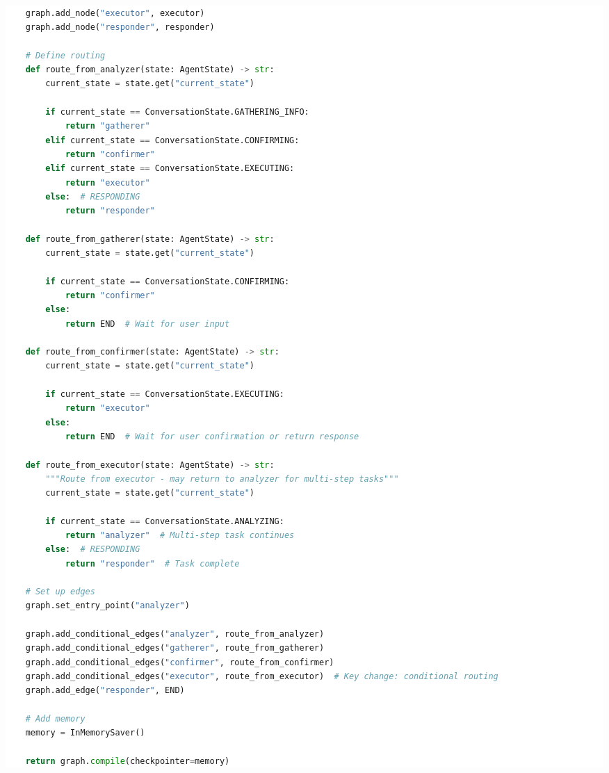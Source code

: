 ```python
    graph.add_node("executor", executor)
    graph.add_node("responder", responder)
    
    # Define routing
    def route_from_analyzer(state: AgentState) -> str:
        current_state = state.get("current_state")
        
        if current_state == ConversationState.GATHERING_INFO:
            return "gatherer"
        elif current_state == ConversationState.CONFIRMING:
            return "confirmer"
        elif current_state == ConversationState.EXECUTING:
            return "executor"
        else:  # RESPONDING
            return "responder"
    
    def route_from_gatherer(state: AgentState) -> str:
        current_state = state.get("current_state")
        
        if current_state == ConversationState.CONFIRMING:
            return "confirmer"
        else:
            return END  # Wait for user input
    
    def route_from_confirmer(state: AgentState) -> str:
        current_state = state.get("current_state")
        
        if current_state == ConversationState.EXECUTING:
            return "executor"
        else:
            return END  # Wait for user confirmation or return response
    
    def route_from_executor(state: AgentState) -> str:
        """Route from executor - may return to analyzer for multi-step tasks"""
        current_state = state.get("current_state")
        
        if current_state == ConversationState.ANALYZING:
            return "analyzer"  # Multi-step task continues
        else:  # RESPONDING
            return "responder"  # Task complete
    
    # Set up edges
    graph.set_entry_point("analyzer")
    
    graph.add_conditional_edges("analyzer", route_from_analyzer)
    graph.add_conditional_edges("gatherer", route_from_gatherer)
    graph.add_conditional_edges("confirmer", route_from_confirmer)
    graph.add_conditional_edges("executor", route_from_executor)  # Key change: conditional routing
    graph.add_edge("responder", END)
    
    # Add memory
    memory = InMemorySaver()
    
    return graph.compile(checkpointer=memory)
```
